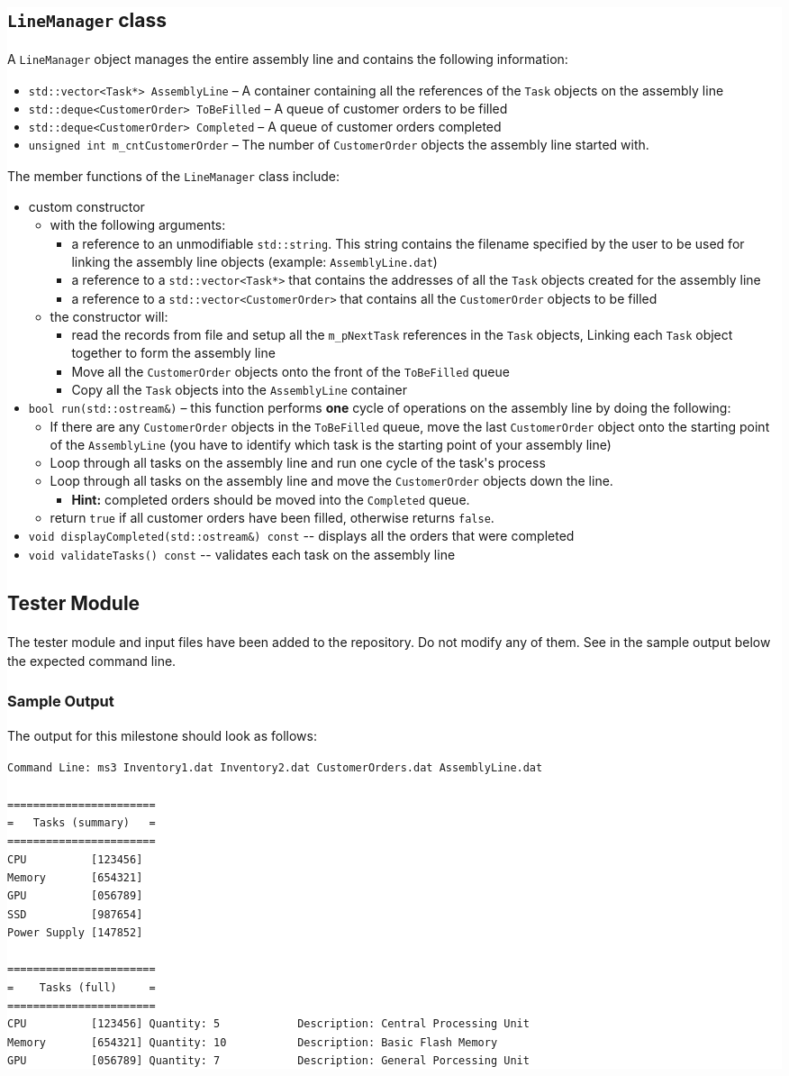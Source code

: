 ## `LineManager` class

A `LineManager` object manages the entire assembly line and contains the following information:

- `std::vector<Task*> AssemblyLine` – A container containing all the references of the `Task` objects on the assembly line
- `std::deque<CustomerOrder> ToBeFilled` – A queue of customer orders to be filled
- `std::deque<CustomerOrder> Completed` – A queue of customer orders completed
- `unsigned int m_cntCustomerOrder` – The number of `CustomerOrder` objects the assembly line started with.

The member functions of the `LineManager` class include:
- custom constructor
  - with the following arguments:
    - a reference to an unmodifiable `std::string`.  This string contains the filename specified by the user to be used for linking the assembly line objects (example:  `AssemblyLine.dat`)
    - a reference to a `std::vector<Task*>` that contains the addresses of all the `Task` objects created for the assembly line
    - a reference to a `std::vector<CustomerOrder>` that contains all the `CustomerOrder` objects to be filled
  - the constructor will:
    - read the records from file and setup all the `m_pNextTask` references in the `Task` objects, Linking each `Task` object together to form the assembly line
    - Move all the `CustomerOrder` objects onto the front of the `ToBeFilled` queue
    - Copy all the `Task` objects into the `AssemblyLine` container
- `bool run(std::ostream&)` –  this function performs **one** cycle of operations on the assembly line by doing the following:
  - If there are any `CustomerOrder` objects in the `ToBeFilled` queue, move the last `CustomerOrder` object onto the starting point of the `AssemblyLine` (you have to identify which task is the starting point of your assembly line)
  - Loop through all tasks on the assembly line and run one cycle of the task's process
  - Loop through all tasks on the assembly line and move the `CustomerOrder` objects down the line.
    - **Hint:**  completed orders should be moved into the `Completed` queue.
  - return `true` if all customer orders have been filled, otherwise returns `false`.
- `void displayCompleted(std::ostream&) const` -- displays all the orders that were completed
- `void validateTasks() const` -- validates each task on the assembly line


## Tester Module

The tester module and input files have been added to the repository. Do not modify any of them. See in the sample output below the expected command line.

### Sample Output
The output for this milestone should look as follows:

```
Command Line: ms3 Inventory1.dat Inventory2.dat CustomerOrders.dat AssemblyLine.dat

=======================
=   Tasks (summary)   =
=======================
CPU          [123456]
Memory       [654321]
GPU          [056789]
SSD          [987654]
Power Supply [147852]

=======================
=    Tasks (full)     =
=======================
CPU          [123456] Quantity: 5            Description: Central Processing Unit
Memory       [654321] Quantity: 10           Description: Basic Flash Memory
GPU          [056789] Quantity: 7            Description: General Porcessing Unit
```